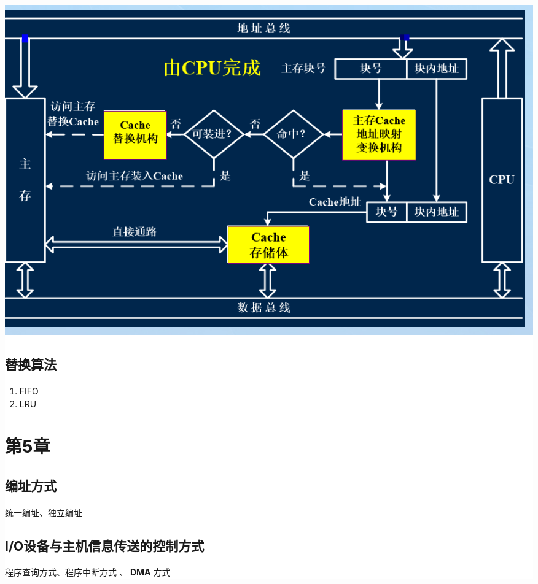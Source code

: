 <img src="计组复习.assets/image-20220618160712401.png" alt="image-20220618160712401"  />



## 替换算法

1. FIFO
2. LRU





# 第5章



## 编址方式

统一编址、独立编址



## I/O设备与主机信息传送的控制方式

程序查询方式、程序中断方式 、 **DMA** 方式
